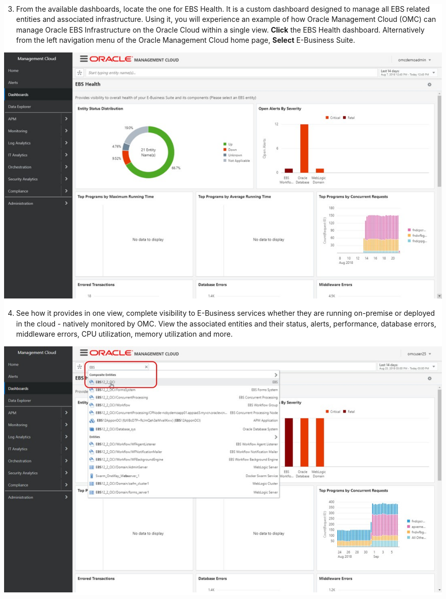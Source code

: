 3. From the available dashboards, locate the one for EBS Health. It is a custom dashboard designed to manage all EBS related entities and associated infrastructure. Using it, you will experience an example of how Oracle Management Cloud (OMC) can manage Oracle EBS Infrastructure on the Oracle Cloud within a single view. **Click** the EBS Health dashboard. Alternatively from the left navigation menu of the Oracle Management Cloud home page, **Select** E-Business Suite.

![](media/cde6c381db1096c38bb509ee313d5ef3.jpg)

4. See how it provides in one view, complete visibility to E-Business services whether they are running on-premise or deployed in the cloud - natively monitored by OMC. View the associated entities and their status, alerts, performance, database errors, middleware errors, CPU utilization, memory utilization and more.

![](media/897c4722621329593cca1aecf4371ecd.jpg)
